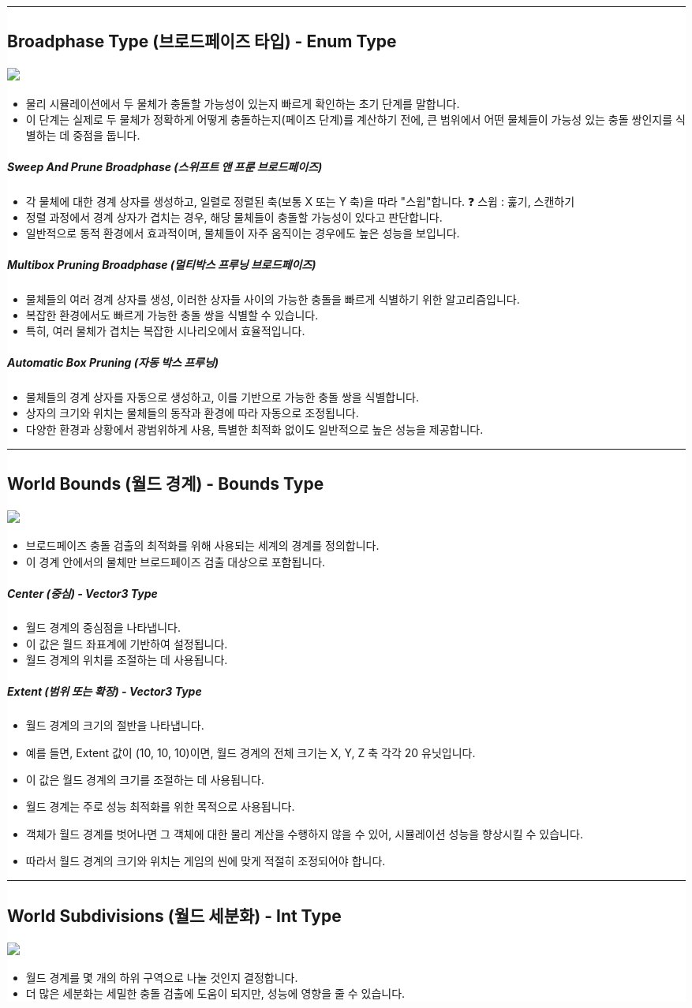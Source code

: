 
---

## Broadphase Type (브로드페이즈 타입) - Enum Type 
![](https://i.imgur.com/A5lA9t3.jpg)
- 물리 시뮬레이션에서 두 물체가 충돌할 가능성이 있는지 빠르게 확인하는 초기 단계를 말합니다. 
- 이 단계는 실제로 두 물체가 정확하게 어떻게 충돌하는지(페이즈 단계)를 계산하기 전에, 큰 범위에서 어떤 물체들이 가능성 있는 충돌 쌍인지를 식별하는 데 중점을 둡니다.
##### Sweep And Prune Broadphase (스위프트 앤 프룬 브로드페이즈)
- 각 물체에 대한 경계 상자를 생성하고, 일렬로 정렬된 축(보통 X 또는 Y 축)을 따라 "스윕"합니다.
	❓ 스윕 : 훑기, 스캔하기
- 정렬 과정에서 경계 상자가 겹치는 경우, 해당 물체들이 충돌할 가능성이 있다고 판단합니다.
- 일반적으로 동적 환경에서 효과적이며, 물체들이 자주 움직이는 경우에도 높은 성능을 보입니다.
##### Multibox Pruning Broadphase (멀티박스 프루닝 브로드페이즈)
- 물체들의 여러 경계 상자를 생성, 이러한 상자들 사이의 가능한 충돌을 빠르게 식별하기 위한 알고리즘입니다.
- 복잡한 환경에서도 빠르게 가능한 충돌 쌍을 식별할 수 있습니다.
- 특히, 여러 물체가 겹치는 복잡한 시나리오에서 효율적입니다.
##### Automatic Box Pruning (자동 박스 프루닝)
- 물체들의 경계 상자를 자동으로 생성하고, 이를 기반으로 가능한 충돌 쌍을 식별합니다.
- 상자의 크기와 위치는 물체들의 동작과 환경에 따라 자동으로 조정됩니다.
- 다양한 환경과 상황에서 광범위하게 사용, 특별한 최적화 없이도 일반적으로 높은 성능을 제공합니다.


---

## World Bounds (월드 경계) - Bounds Type
![](https://i.imgur.com/P0hd90f.jpg)
- 브로드페이즈 충돌 검출의 최적화를 위해 사용되는 세계의 경계를 정의합니다.
- 이 경계 안에서의 물체만 브로드페이즈 검출 대상으로 포함됩니다.
##### Center (중심) - Vector3 Type
- 월드 경계의 중심점을 나타냅니다. 
- 이 값은 월드 좌표계에 기반하여 설정됩니다. 
- 월드 경계의 위치를 조절하는 데 사용됩니다.
##### Extent (범위 또는 확장) - Vector3 Type
- 월드 경계의 크기의 절반을 나타냅니다. 
- 예를 들면, Extent 값이 (10, 10, 10)이면, 월드 경계의 전체 크기는 X, Y, Z 축 각각 20 유닛입니다.
- 이 값은 월드 경계의 크기를 조절하는 데 사용됩니다.

- 월드 경계는 주로 성능 최적화를 위한 목적으로 사용됩니다. 
- 객체가 월드 경계를 벗어나면 그 객체에 대한 물리 계산을 수행하지 않을 수 있어, 시뮬레이션 성능을 향상시킬 수 있습니다. 
- 따라서 월드 경계의 크기와 위치는 게임의 씬에 맞게 적절히 조정되어야 합니다.


---

## World Subdivisions (월드 세분화) - Int Type
![](https://i.imgur.com/ab3RRfh.jpg)
- 월드 경계를 몇 개의 하위 구역으로 나눌 것인지 결정합니다.
- 더 많은 세분화는 세밀한 충돌 검출에 도움이 되지만, 성능에 영향을 줄 수 있습니다.
